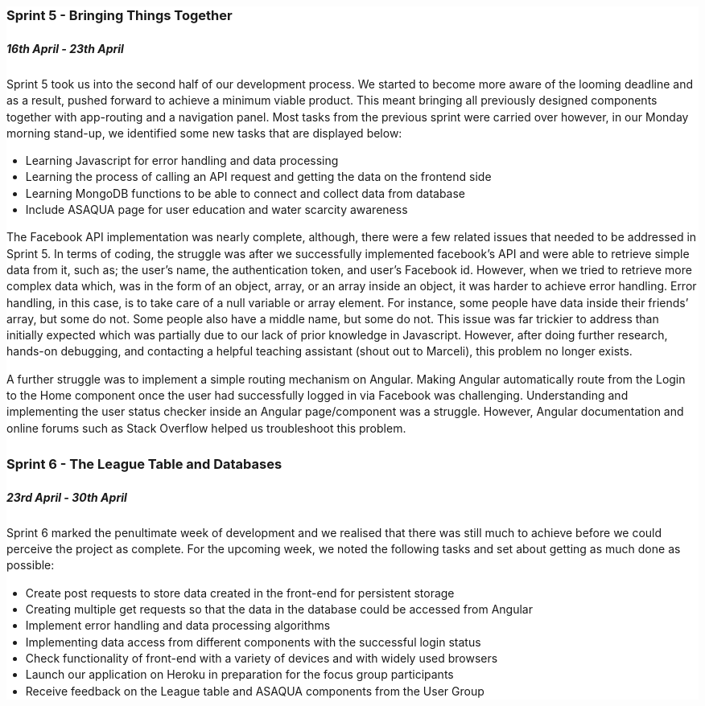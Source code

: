 ### Sprint 5 - Bringing Things Together

##### 16th April - 23th April

Sprint 5 took us into the second half of our development process. We started to become more aware of the looming deadline and as a result, pushed forward to achieve a minimum viable product. This meant bringing all previously designed components together with app-routing and a navigation panel. Most tasks from the previous sprint were carried over however, in our Monday morning stand-up, we identified some new tasks that are displayed below:


<ul>
    <li>Learning Javascript for error handling and data processing</li>
    <li>Learning the process of calling an API request and getting the data on the frontend side</li>
    <li>Learning MongoDB functions to be able to connect and collect data from database</li>
    <li>Include ASAQUA page for user education and water scarcity awareness</li>
</ul>

The Facebook API implementation was nearly complete, although, there were a few related issues that needed to be addressed in Sprint 5. In terms of coding, the struggle was after we successfully implemented facebook’s API and were able to retrieve simple data from it, such as; the user’s name, the authentication token, and user’s Facebook id. However, when we tried to retrieve more complex data which, was in the form of an object, array, or an array inside an object, it was harder to achieve error handling. Error handling, in this case, is to take care of a null variable or array element. For instance, some people have data inside their friends’ array, but some do not. Some people also have a middle name, but some do not. This issue was far trickier to address than initially expected which was partially due to our lack of prior knowledge in Javascript. However, after doing further research, hands-on debugging, and contacting a helpful teaching assistant (shout out to Marceli), this problem no longer exists. 

A further struggle was to implement a simple routing mechanism on Angular. Making Angular automatically route from the Login to the Home component once the user had successfully logged in via Facebook was challenging. Understanding and implementing the user status checker inside an Angular page/component was a struggle. However, Angular documentation and online forums such as Stack Overflow helped us troubleshoot this problem. 

### Sprint 6 - The League Table and Databases

##### 23rd April - 30th April

Sprint 6 marked the penultimate week of development and we realised that there was still much to achieve before we could perceive the project as complete. For the upcoming week, we noted the following tasks and set about getting as much done as possible: 

<ul>
    <li>Create post requests to store data created in the front-end for persistent storage</li>
    <li>Creating multiple get requests so that the data in the database could be accessed from Angular</li>
    <li>Implement error handling and data processing algorithms</li>
    <li>Implementing data access from different components with the successful login status</li>
    <li>Check functionality of front-end with a variety of devices and with widely used browsers</li>
    <li>Launch our application on Heroku in preparation for the focus group participants</li>
    <li>Receive feedback on the League table and ASAQUA components from the User Group</li>
</ul>
